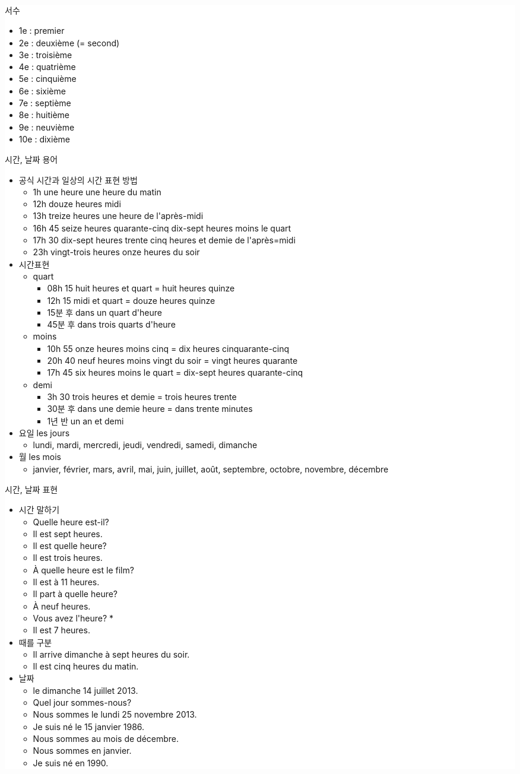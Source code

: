 서수
- 1e : premier
- 2e : deuxième (= second)
- 3e : troisième
- 4e : quatrième
- 5e : cinquième
- 6e : sixième
- 7e : septième
- 8e : huitième
- 9e : neuvième
- 10e : dixième

시간, 날짜 용어
- 공식 시간과 일상의 시간 표현 방법
    - 1h        une heure                   une heure du matin
    - 12h       douze heures                midi
    - 13h       treize heures               une heure de l'après-midi
    - 16h 45    seize heures quarante-cinq  dix-sept heures moins le quart
    - 17h 30    dix-sept heures trente      cinq heures et demie de l'après=midi
    - 23h       vingt-trois heures          onze heures du soir
- 시간표현
    - quart
        - 08h 15    huit heures et quart = huit heures quinze
        - 12h 15    midi et quart = douze heures quinze
        - 15분 후   dans un quart d'heure
        - 45분 후   dans trois quarts d'heure
    - moins
        - 10h 55    onze heures moins cinq = dix heures cinquarante-cinq
        - 20h 40    neuf heures moins vingt du soir = vingt heures quarante
        - 17h 45    six heures moins le quart = dix-sept heures quarante-cinq
    - demi
        - 3h 30     trois heures et demie = trois heures trente
        - 30분 후   dans une demie heure = dans trente minutes
        - 1년 반    un an et demi
- 요일 les jours
    - lundi, mardi, mercredi, jeudi, vendredi, samedi, dimanche
- 월 les mois
    - janvier, février, mars, avril, mai, juin, juillet, août, septembre, octobre, novembre, décembre

시간, 날짜 표현
- 시간 말하기
    - Quelle heure est-il?
    - Il est sept heures.
    - Il est quelle heure?
    - Il est trois heures.
    - À quelle heure est le film?
    - Il est à 11 heures.
    - Il part à quelle heure?
    - À neuf heures.
    - Vous avez l'heure? *
    - Il est 7 heures.
- 때를 구분
    - Il arrive dimanche à sept heures du soir.
    - Il est cinq heures du matin.
- 날짜
    - le dimanche 14 juillet 2013.
    - Quel jour sommes-nous?
    - Nous sommes le lundi 25 novembre 2013.
    - Je suis né le 15 janvier 1986.
    - Nous sommes au mois de décembre.
    - Nous sommes en janvier.
    - Je suis né en 1990.
